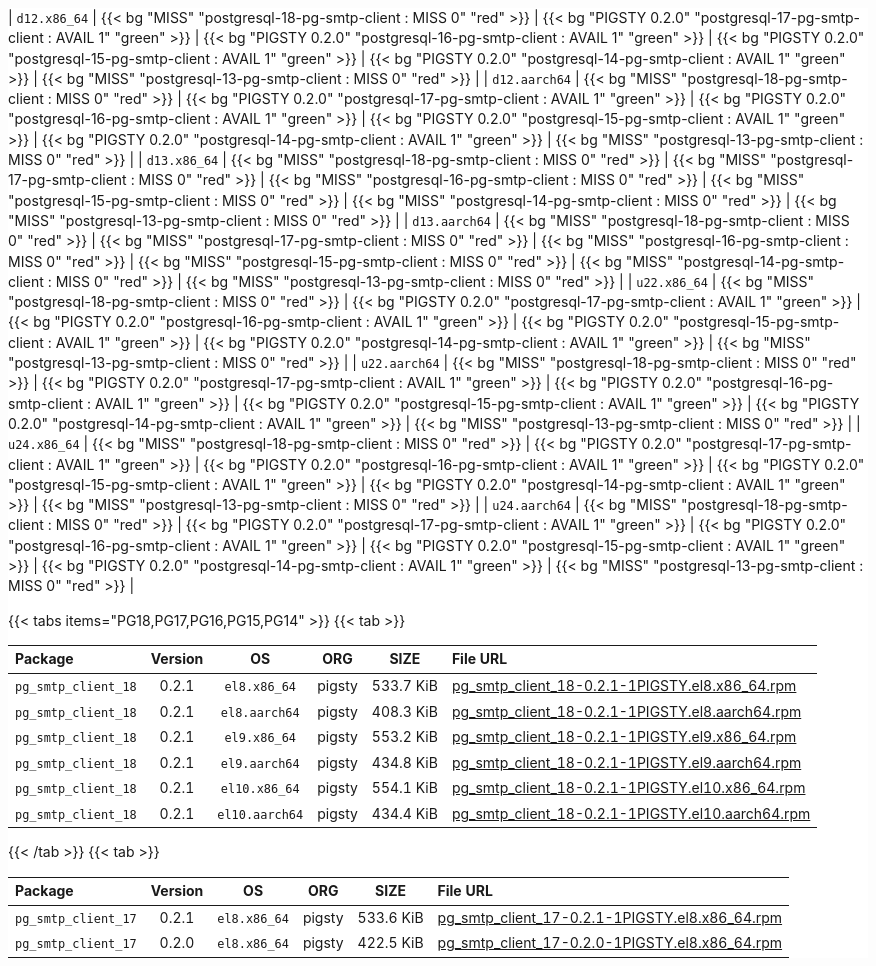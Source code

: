 |    `d12.x86_64`    |      {{< bg "MISS" "postgresql-18-pg-smtp-client : MISS 0" "red" >}}      | {{< bg "PIGSTY 0.2.0" "postgresql-17-pg-smtp-client : AVAIL 1" "green" >}} | {{< bg "PIGSTY 0.2.0" "postgresql-16-pg-smtp-client : AVAIL 1" "green" >}} | {{< bg "PIGSTY 0.2.0" "postgresql-15-pg-smtp-client : AVAIL 1" "green" >}} | {{< bg "PIGSTY 0.2.0" "postgresql-14-pg-smtp-client : AVAIL 1" "green" >}} |      {{< bg "MISS" "postgresql-13-pg-smtp-client : MISS 0" "red" >}}      |
|    `d12.aarch64`    |      {{< bg "MISS" "postgresql-18-pg-smtp-client : MISS 0" "red" >}}      | {{< bg "PIGSTY 0.2.0" "postgresql-17-pg-smtp-client : AVAIL 1" "green" >}} | {{< bg "PIGSTY 0.2.0" "postgresql-16-pg-smtp-client : AVAIL 1" "green" >}} | {{< bg "PIGSTY 0.2.0" "postgresql-15-pg-smtp-client : AVAIL 1" "green" >}} | {{< bg "PIGSTY 0.2.0" "postgresql-14-pg-smtp-client : AVAIL 1" "green" >}} |      {{< bg "MISS" "postgresql-13-pg-smtp-client : MISS 0" "red" >}}      |
|    `d13.x86_64`    |      {{< bg "MISS" "postgresql-18-pg-smtp-client : MISS 0" "red" >}}      |      {{< bg "MISS" "postgresql-17-pg-smtp-client : MISS 0" "red" >}}      |      {{< bg "MISS" "postgresql-16-pg-smtp-client : MISS 0" "red" >}}      |      {{< bg "MISS" "postgresql-15-pg-smtp-client : MISS 0" "red" >}}      |      {{< bg "MISS" "postgresql-14-pg-smtp-client : MISS 0" "red" >}}      |      {{< bg "MISS" "postgresql-13-pg-smtp-client : MISS 0" "red" >}}      |
|    `d13.aarch64`    |      {{< bg "MISS" "postgresql-18-pg-smtp-client : MISS 0" "red" >}}      |      {{< bg "MISS" "postgresql-17-pg-smtp-client : MISS 0" "red" >}}      |      {{< bg "MISS" "postgresql-16-pg-smtp-client : MISS 0" "red" >}}      |      {{< bg "MISS" "postgresql-15-pg-smtp-client : MISS 0" "red" >}}      |      {{< bg "MISS" "postgresql-14-pg-smtp-client : MISS 0" "red" >}}      |      {{< bg "MISS" "postgresql-13-pg-smtp-client : MISS 0" "red" >}}      |
|    `u22.x86_64`    |      {{< bg "MISS" "postgresql-18-pg-smtp-client : MISS 0" "red" >}}      | {{< bg "PIGSTY 0.2.0" "postgresql-17-pg-smtp-client : AVAIL 1" "green" >}} | {{< bg "PIGSTY 0.2.0" "postgresql-16-pg-smtp-client : AVAIL 1" "green" >}} | {{< bg "PIGSTY 0.2.0" "postgresql-15-pg-smtp-client : AVAIL 1" "green" >}} | {{< bg "PIGSTY 0.2.0" "postgresql-14-pg-smtp-client : AVAIL 1" "green" >}} |      {{< bg "MISS" "postgresql-13-pg-smtp-client : MISS 0" "red" >}}      |
|    `u22.aarch64`    |      {{< bg "MISS" "postgresql-18-pg-smtp-client : MISS 0" "red" >}}      | {{< bg "PIGSTY 0.2.0" "postgresql-17-pg-smtp-client : AVAIL 1" "green" >}} | {{< bg "PIGSTY 0.2.0" "postgresql-16-pg-smtp-client : AVAIL 1" "green" >}} | {{< bg "PIGSTY 0.2.0" "postgresql-15-pg-smtp-client : AVAIL 1" "green" >}} | {{< bg "PIGSTY 0.2.0" "postgresql-14-pg-smtp-client : AVAIL 1" "green" >}} |      {{< bg "MISS" "postgresql-13-pg-smtp-client : MISS 0" "red" >}}      |
|    `u24.x86_64`    |      {{< bg "MISS" "postgresql-18-pg-smtp-client : MISS 0" "red" >}}      | {{< bg "PIGSTY 0.2.0" "postgresql-17-pg-smtp-client : AVAIL 1" "green" >}} | {{< bg "PIGSTY 0.2.0" "postgresql-16-pg-smtp-client : AVAIL 1" "green" >}} | {{< bg "PIGSTY 0.2.0" "postgresql-15-pg-smtp-client : AVAIL 1" "green" >}} | {{< bg "PIGSTY 0.2.0" "postgresql-14-pg-smtp-client : AVAIL 1" "green" >}} |      {{< bg "MISS" "postgresql-13-pg-smtp-client : MISS 0" "red" >}}      |
|    `u24.aarch64`    |      {{< bg "MISS" "postgresql-18-pg-smtp-client : MISS 0" "red" >}}      | {{< bg "PIGSTY 0.2.0" "postgresql-17-pg-smtp-client : AVAIL 1" "green" >}} | {{< bg "PIGSTY 0.2.0" "postgresql-16-pg-smtp-client : AVAIL 1" "green" >}} | {{< bg "PIGSTY 0.2.0" "postgresql-15-pg-smtp-client : AVAIL 1" "green" >}} | {{< bg "PIGSTY 0.2.0" "postgresql-14-pg-smtp-client : AVAIL 1" "green" >}} |      {{< bg "MISS" "postgresql-13-pg-smtp-client : MISS 0" "red" >}}      |


{{< tabs items="PG18,PG17,PG16,PG15,PG14" >}}
{{< tab >}}

| **Package** | **Version** | **OS** | **ORG** | **SIZE** | **File URL** |
|:------------|:-----------:|:------:|:-------:|:--------:|:--------------|
| `pg_smtp_client_18` | 0.2.1 | `el8.x86_64` | pigsty | 533.7 KiB | [pg_smtp_client_18-0.2.1-1PIGSTY.el8.x86_64.rpm](https://repo.pigsty.io/yum/pgsql/el8.x86_64/pg_smtp_client_18-0.2.1-1PIGSTY.el8.x86_64.rpm) |
| `pg_smtp_client_18` | 0.2.1 | `el8.aarch64` | pigsty | 408.3 KiB | [pg_smtp_client_18-0.2.1-1PIGSTY.el8.aarch64.rpm](https://repo.pigsty.io/yum/pgsql/el8.aarch64/pg_smtp_client_18-0.2.1-1PIGSTY.el8.aarch64.rpm) |
| `pg_smtp_client_18` | 0.2.1 | `el9.x86_64` | pigsty | 553.2 KiB | [pg_smtp_client_18-0.2.1-1PIGSTY.el9.x86_64.rpm](https://repo.pigsty.io/yum/pgsql/el9.x86_64/pg_smtp_client_18-0.2.1-1PIGSTY.el9.x86_64.rpm) |
| `pg_smtp_client_18` | 0.2.1 | `el9.aarch64` | pigsty | 434.8 KiB | [pg_smtp_client_18-0.2.1-1PIGSTY.el9.aarch64.rpm](https://repo.pigsty.io/yum/pgsql/el9.aarch64/pg_smtp_client_18-0.2.1-1PIGSTY.el9.aarch64.rpm) |
| `pg_smtp_client_18` | 0.2.1 | `el10.x86_64` | pigsty | 554.1 KiB | [pg_smtp_client_18-0.2.1-1PIGSTY.el10.x86_64.rpm](https://repo.pigsty.io/yum/pgsql/el10.x86_64/pg_smtp_client_18-0.2.1-1PIGSTY.el10.x86_64.rpm) |
| `pg_smtp_client_18` | 0.2.1 | `el10.aarch64` | pigsty | 434.4 KiB | [pg_smtp_client_18-0.2.1-1PIGSTY.el10.aarch64.rpm](https://repo.pigsty.io/yum/pgsql/el10.aarch64/pg_smtp_client_18-0.2.1-1PIGSTY.el10.aarch64.rpm) |

{{< /tab >}}
{{< tab >}}

| **Package** | **Version** | **OS** | **ORG** | **SIZE** | **File URL** |
|:------------|:-----------:|:------:|:-------:|:--------:|:--------------|
| `pg_smtp_client_17` | 0.2.1 | `el8.x86_64` | pigsty | 533.6 KiB | [pg_smtp_client_17-0.2.1-1PIGSTY.el8.x86_64.rpm](https://repo.pigsty.io/yum/pgsql/el8.x86_64/pg_smtp_client_17-0.2.1-1PIGSTY.el8.x86_64.rpm) |
| `pg_smtp_client_17` | 0.2.0 | `el8.x86_64` | pigsty | 422.5 KiB | [pg_smtp_client_17-0.2.0-1PIGSTY.el8.x86_64.rpm](https://repo.pigsty.io/yum/pgsql/el8.x86_64/pg_smtp_client_17-0.2.0-1PIGSTY.el8.x86_64.rpm) |